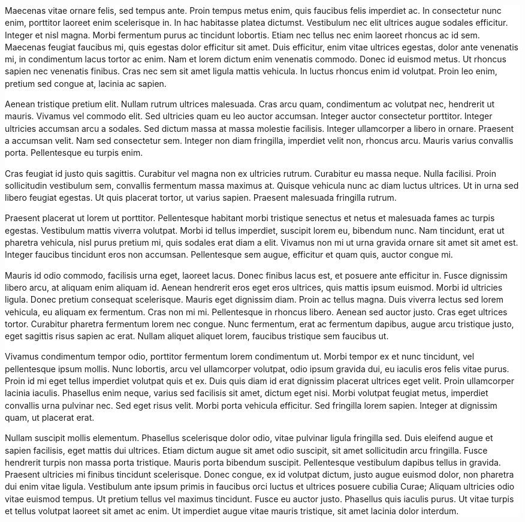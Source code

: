 Maecenas vitae ornare felis, sed tempus ante. Proin tempus metus enim, quis faucibus felis imperdiet ac. In consectetur nunc enim, porttitor laoreet enim scelerisque in. In hac habitasse platea dictumst. Vestibulum nec elit ultrices augue sodales efficitur. Integer et nisl magna. Morbi fermentum purus ac tincidunt lobortis. Etiam nec tellus nec enim laoreet rhoncus ac id sem. Maecenas feugiat faucibus mi, quis egestas dolor efficitur sit amet. Duis efficitur, enim vitae ultrices egestas, dolor ante venenatis mi, in condimentum lacus tortor ac enim. Nam et lorem dictum enim venenatis commodo. Donec id euismod metus. Ut rhoncus sapien nec venenatis finibus. Cras nec sem sit amet ligula mattis vehicula. In luctus rhoncus enim id volutpat. Proin leo enim, pretium sed congue at, lacinia ac sapien.

Aenean tristique pretium elit. Nullam rutrum ultrices malesuada. Cras arcu quam, condimentum ac volutpat nec, hendrerit ut mauris. Vivamus vel commodo elit. Sed ultricies quam eu leo auctor accumsan. Integer auctor consectetur porttitor. Integer ultricies accumsan arcu a sodales. Sed dictum massa at massa molestie facilisis. Integer ullamcorper a libero in ornare. Praesent a accumsan velit. Nam sed consectetur sem. Integer non diam fringilla, imperdiet velit non, rhoncus arcu. Mauris varius convallis porta. Pellentesque eu turpis enim.

Cras feugiat id justo quis sagittis. Curabitur vel magna non ex ultricies rutrum. Curabitur eu massa neque. Nulla facilisi. Proin sollicitudin vestibulum sem, convallis fermentum massa maximus at. Quisque vehicula nunc ac diam luctus ultrices. Ut in urna sed libero feugiat egestas. Ut quis placerat tortor, ut varius sapien. Praesent malesuada fringilla rutrum.

Praesent placerat ut lorem ut porttitor. Pellentesque habitant morbi tristique senectus et netus et malesuada fames ac turpis egestas. Vestibulum mattis viverra volutpat. Morbi id tellus imperdiet, suscipit lorem eu, bibendum nunc. Nam tincidunt, erat ut pharetra vehicula, nisl purus pretium mi, quis sodales erat diam a elit. Vivamus non mi ut urna gravida ornare sit amet sit amet est. Integer faucibus tincidunt eros non accumsan. Pellentesque sem augue, efficitur et quam quis, auctor congue mi.

Mauris id odio commodo, facilisis urna eget, laoreet lacus. Donec finibus lacus est, et posuere ante efficitur in. Fusce dignissim libero arcu, at aliquam enim aliquam id. Aenean hendrerit eros eget eros ultrices, quis mattis ipsum euismod. Morbi id ultricies ligula. Donec pretium consequat scelerisque. Mauris eget dignissim diam. Proin ac tellus magna. Duis viverra lectus sed lorem vehicula, eu aliquam ex fermentum. Cras non mi mi. Pellentesque in rhoncus libero. Aenean sed auctor justo. Cras eget ultrices tortor. Curabitur pharetra fermentum lorem nec congue. Nunc fermentum, erat ac fermentum dapibus, augue arcu tristique justo, eget sagittis risus sapien ac erat. Nullam aliquet aliquet lorem, faucibus tristique sem faucibus ut.

Vivamus condimentum tempor odio, porttitor fermentum lorem condimentum ut. Morbi tempor ex et nunc tincidunt, vel pellentesque ipsum mollis. Nunc lobortis, arcu vel ullamcorper volutpat, odio ipsum gravida dui, eu iaculis eros felis vitae purus. Proin id mi eget tellus imperdiet volutpat quis et ex. Duis quis diam id erat dignissim placerat ultrices eget velit. Proin ullamcorper lacinia iaculis. Phasellus enim neque, varius sed facilisis sit amet, dictum eget nisi. Morbi volutpat feugiat metus, imperdiet convallis urna pulvinar nec. Sed eget risus velit. Morbi porta vehicula efficitur. Sed fringilla lorem sapien. Integer at dignissim quam, ut placerat erat.

Nullam suscipit mollis elementum. Phasellus scelerisque dolor odio, vitae pulvinar ligula fringilla sed. Duis eleifend augue et sapien facilisis, eget mattis dui ultrices. Etiam dictum augue sit amet odio suscipit, sit amet sollicitudin arcu fringilla. Fusce hendrerit turpis non massa porta tristique. Mauris porta bibendum suscipit. Pellentesque vestibulum dapibus tellus in gravida. Praesent ultricies mi finibus tincidunt scelerisque. Donec congue, ex id volutpat dictum, justo augue euismod dolor, non pharetra dui enim vitae ligula. Vestibulum ante ipsum primis in faucibus orci luctus et ultrices posuere cubilia Curae; Aliquam ultricies odio vitae euismod tempus. Ut pretium tellus vel maximus tincidunt. Fusce eu auctor justo. Phasellus quis iaculis purus. Ut vitae turpis et tellus volutpat laoreet sit amet ac enim. Ut imperdiet augue vitae mauris tristique, sit amet lacinia dolor interdum.
